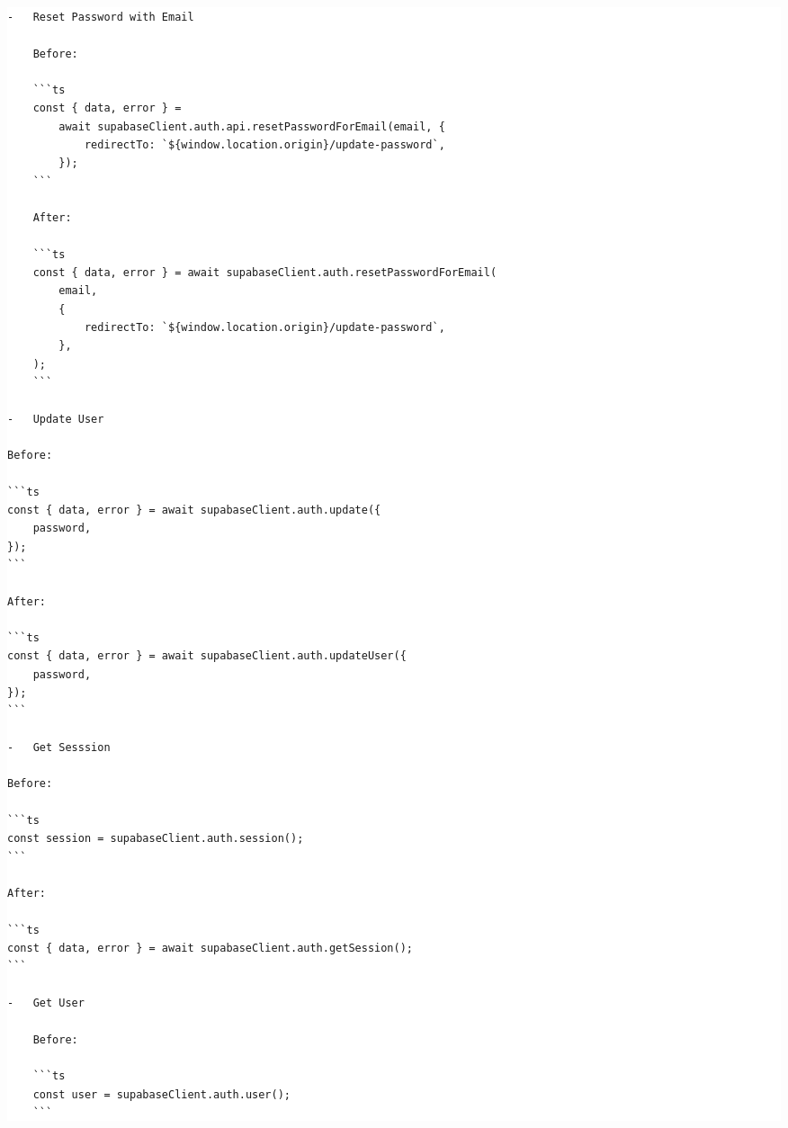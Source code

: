     -   Reset Password with Email

        Before:

        ```ts
        const { data, error } =
            await supabaseClient.auth.api.resetPasswordForEmail(email, {
                redirectTo: `${window.location.origin}/update-password`,
            });
        ```

        After:

        ```ts
        const { data, error } = await supabaseClient.auth.resetPasswordForEmail(
            email,
            {
                redirectTo: `${window.location.origin}/update-password`,
            },
        );
        ```

    -   Update User

    Before:

    ```ts
    const { data, error } = await supabaseClient.auth.update({
        password,
    });
    ```

    After:

    ```ts
    const { data, error } = await supabaseClient.auth.updateUser({
        password,
    });
    ```

    -   Get Sesssion

    Before:

    ```ts
    const session = supabaseClient.auth.session();
    ```

    After:

    ```ts
    const { data, error } = await supabaseClient.auth.getSession();
    ```

    -   Get User

        Before:

        ```ts
        const user = supabaseClient.auth.user();
        ```
